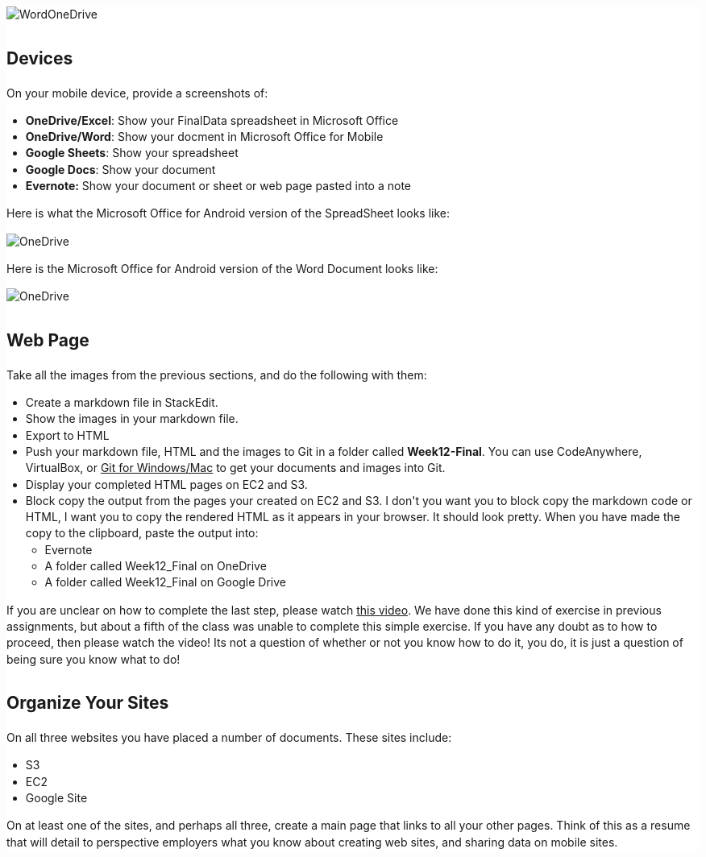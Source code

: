 ![WordOneDrive](https://drive.google.com/uc?export=view&id=0B25UTAlOfPRGQkF0MEVEZDRic0E)

## Devices

On your mobile device, provide a screenshots of:

- **OneDrive/Excel**: Show your FinalData spreadsheet in Microsoft Office
- **OneDrive/Word**: Show your docment in Microsoft Office for Mobile
- **Google Sheets**: Show your spreadsheet 
- **Google Docs**: Show your document
- **Evernote:** Show your document or sheet or web page pasted into a note

Here is what the Microsoft Office for Android version of the SpreadSheet looks like:

![OneDrive](https://drive.google.com/uc?export=view&id=0B25UTAlOfPRGYmxfTXNjQm5fNFk)

Here is the Microsoft Office for Android version of the Word Document looks like:

![OneDrive](https://drive.google.com/uc?export=view&id=0B25UTAlOfPRGVE40XzNoSU5BVlk)

## Web Page

Take all the images from the previous sections, and do the following with them:

- Create a markdown file in StackEdit. 
- Show the images in your markdown file. 
- Export to HTML
- Push your markdown file, HTML and the images to Git in a folder called **Week12-Final**.  You can use CodeAnywhere, VirtualBox, or [Git for Windows/Mac](http://git-scm.com/) to get your documents and images into Git.  
- Display your completed HTML pages on EC2 and S3.
- Block copy the output from the pages your created on EC2 and S3. I don't you want you to block copy the markdown code or HTML, I want you to copy the rendered HTML as it appears in your browser. It should look pretty. When you have made the copy to the clipboard, paste the output into:
	- Evernote
	- A folder called Week12_Final on OneDrive
	- A folder called Week12_Final on Google Drive

If you are unclear on how to complete the last step, please watch [this video](http://youtu.be/vrmhw4iJvMs). We have done this kind of exercise in previous assignments, but about a fifth of the class was unable to complete this simple exercise. If you have any doubt as to how to proceed, then please watch the video! Its not a question of whether or not you know how to do it, you do, it is just a question of being sure you know what to do!

## Organize Your Sites

On all three websites you have placed a number of documents. These sites include:

- S3
- EC2
- Google Site

On at least one of the sites, and perhaps all three, create a main page that links to all your other pages. Think of this as a resume that will detail to perspective employers what you know about creating web sites, and sharing data on mobile sites.

